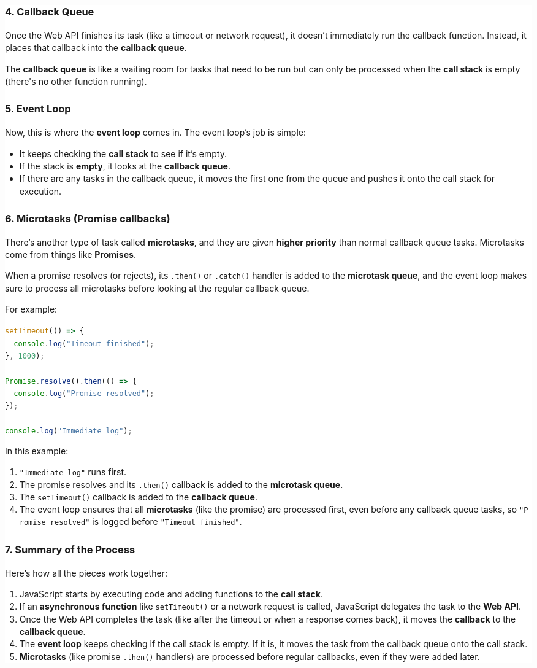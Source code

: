 ### 4. **Callback Queue**
Once the Web API finishes its task (like a timeout or network request), it doesn’t immediately run the callback function. Instead, it places that callback into the **callback queue**. 

The **callback queue** is like a waiting room for tasks that need to be run but can only be processed when the **call stack** is empty (there's no other function running).

### 5. **Event Loop**
Now, this is where the **event loop** comes in. The event loop’s job is simple:
- It keeps checking the **call stack** to see if it’s empty.
- If the stack is **empty**, it looks at the **callback queue**.
- If there are any tasks in the callback queue, it moves the first one from the queue and pushes it onto the call stack for execution.

### 6. **Microtasks (Promise callbacks)**
There’s another type of task called **microtasks**, and they are given **higher priority** than normal callback queue tasks. Microtasks come from things like **Promises**.

When a promise resolves (or rejects), its `.then()` or `.catch()` handler is added to the **microtask queue**, and the event loop makes sure to process all microtasks before looking at the regular callback queue.

For example:
```javascript
setTimeout(() => {
  console.log("Timeout finished");
}, 1000);

Promise.resolve().then(() => {
  console.log("Promise resolved");
});

console.log("Immediate log");
```

In this example:
1. `"Immediate log"` runs first.
2. The promise resolves and its `.then()` callback is added to the **microtask queue**.
3. The `setTimeout()` callback is added to the **callback queue**.
4. The event loop ensures that all **microtasks** (like the promise) are processed first, even before any callback queue tasks, so `"Promise resolved"` is logged before `"Timeout finished"`.

### 7. **Summary of the Process**
Here’s how all the pieces work together:
1. JavaScript starts by executing code and adding functions to the **call stack**.
2. If an **asynchronous function** like `setTimeout()` or a network request is called, JavaScript delegates the task to the **Web API**.
3. Once the Web API completes the task (like after the timeout or when a response comes back), it moves the **callback** to the **callback queue**.
4. The **event loop** keeps checking if the call stack is empty. If it is, it moves the task from the callback queue onto the call stack.
5. **Microtasks** (like promise `.then()` handlers) are processed before regular callbacks, even if they were added later.

